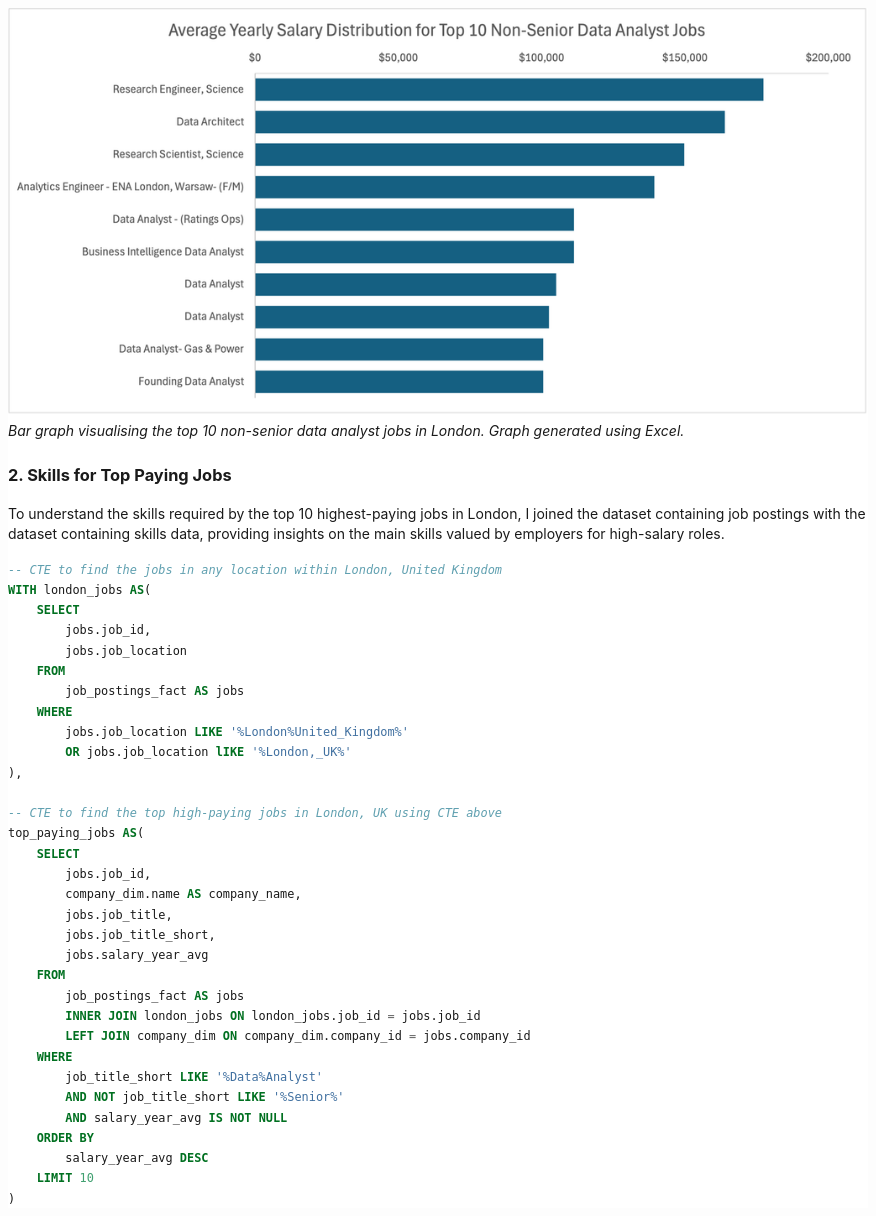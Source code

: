 ![Top Paying Jobs](assets/1_top_paying_jobs.png)
*Bar graph visualising the top 10 non-senior data analyst jobs in London. Graph generated using Excel.*

### 2. Skills for Top Paying Jobs

To understand the skills required by the top 10 highest-paying jobs in London, I joined the dataset containing job postings with the dataset containing skills data, providing insights on the main skills valued by employers for high-salary roles.

``` sql
-- CTE to find the jobs in any location within London, United Kingdom
WITH london_jobs AS(
    SELECT 
        jobs.job_id,
        jobs.job_location
    FROM
        job_postings_fact AS jobs
    WHERE 
        jobs.job_location LIKE '%London%United_Kingdom%' 
        OR jobs.job_location lIKE '%London,_UK%'
),

-- CTE to find the top high-paying jobs in London, UK using CTE above
top_paying_jobs AS(
    SELECT 
        jobs.job_id,
        company_dim.name AS company_name,
        jobs.job_title,
        jobs.job_title_short,
        jobs.salary_year_avg
    FROM 
        job_postings_fact AS jobs
        INNER JOIN london_jobs ON london_jobs.job_id = jobs.job_id
        LEFT JOIN company_dim ON company_dim.company_id = jobs.company_id
    WHERE 
        job_title_short LIKE '%Data%Analyst'
        AND NOT job_title_short LIKE '%Senior%'
        AND salary_year_avg IS NOT NULL
    ORDER BY
        salary_year_avg DESC
    LIMIT 10
)
```